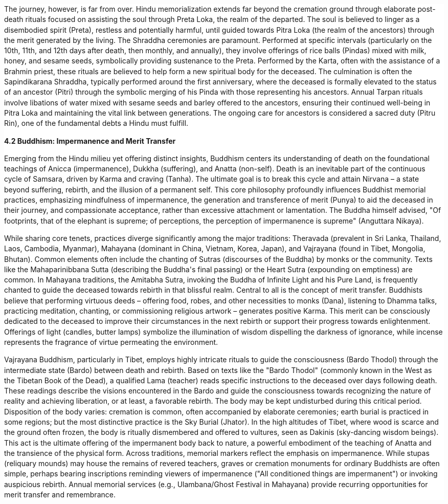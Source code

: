 The journey, however, is far from over. Hindu memorialization extends far beyond the cremation ground through elaborate post-death rituals focused on assisting the soul through Preta Loka, the realm of the departed. The soul is believed to linger as a disembodied spirit (Preta), restless and potentially harmful, until guided towards Pitra Loka (the realm of the ancestors) through the merit generated by the living. The Shraddha ceremonies are paramount. Performed at specific intervals (particularly on the 10th, 11th, and 12th days after death, then monthly, and annually), they involve offerings of rice balls (Pindas) mixed with milk, honey, and sesame seeds, symbolically providing sustenance to the Preta. Performed by the Karta, often with the assistance of a Brahmin priest, these rituals are believed to help form a new spiritual body for the deceased. The culmination is often the Sapindikarana Shraddha, typically performed around the first anniversary, where the deceased is formally elevated to the status of an ancestor (Pitri) through the symbolic merging of his Pinda with those representing his ancestors. Annual Tarpan rituals involve libations of water mixed with sesame seeds and barley offered to the ancestors, ensuring their continued well-being in Pitra Loka and maintaining the vital link between generations. The ongoing care for ancestors is considered a sacred duty (Pitru Rin), one of the fundamental debts a Hindu must fulfill.

**4.2 Buddhism: Impermanence and Merit Transfer**

Emerging from the Hindu milieu yet offering distinct insights, Buddhism centers its understanding of death on the foundational teachings of Anicca (impermanence), Dukkha (suffering), and Anatta (non-self). Death is an inevitable part of the continuous cycle of Samsara, driven by Karma and craving (Tanha). The ultimate goal is to break this cycle and attain Nirvana – a state beyond suffering, rebirth, and the illusion of a permanent self. This core philosophy profoundly influences Buddhist memorial practices, emphasizing mindfulness of impermanence, the generation and transference of merit (Punya) to aid the deceased in their journey, and compassionate acceptance, rather than excessive attachment or lamentation. The Buddha himself advised, "Of footprints, that of the elephant is supreme; of perceptions, the perception of impermanence is supreme" (Anguttara Nikaya).

While sharing core tenets, practices diverge significantly among the major traditions: Theravada (prevalent in Sri Lanka, Thailand, Laos, Cambodia, Myanmar), Mahayana (dominant in China, Vietnam, Korea, Japan), and Vajrayana (found in Tibet, Mongolia, Bhutan). Common elements often include the chanting of Sutras (discourses of the Buddha) by monks or the community. Texts like the Mahaparinibbana Sutta (describing the Buddha's final passing) or the Heart Sutra (expounding on emptiness) are common. In Mahayana traditions, the Amitabha Sutra, invoking the Buddha of Infinite Light and his Pure Land, is frequently chanted to guide the deceased towards rebirth in that blissful realm. Central to all is the concept of merit transfer. Buddhists believe that performing virtuous deeds – offering food, robes, and other necessities to monks (Dana), listening to Dhamma talks, practicing meditation, chanting, or commissioning religious artwork – generates positive Karma. This merit can be consciously dedicated to the deceased to improve their circumstances in the next rebirth or support their progress towards enlightenment. Offerings of light (candles, butter lamps) symbolize the illumination of wisdom dispelling the darkness of ignorance, while incense represents the fragrance of virtue permeating the environment.

Vajrayana Buddhism, particularly in Tibet, employs highly intricate rituals to guide the consciousness (Bardo Thodol) through the intermediate state (Bardo) between death and rebirth. Based on texts like the "Bardo Thodol" (commonly known in the West as the Tibetan Book of the Dead), a qualified Lama (teacher) reads specific instructions to the deceased over days following death. These readings describe the visions encountered in the Bardo and guide the consciousness towards recognizing the nature of reality and achieving liberation, or at least, a favorable rebirth. The body may be kept undisturbed during this critical period. Disposition of the body varies: cremation is common, often accompanied by elaborate ceremonies; earth burial is practiced in some regions; but the most distinctive practice is the Sky Burial (Jhator). In the high altitudes of Tibet, where wood is scarce and the ground often frozen, the body is ritually dismembered and offered to vultures, seen as Dakinis (sky-dancing wisdom beings). This act is the ultimate offering of the impermanent body back to nature, a powerful embodiment of the teaching of Anatta and the transience of the physical form. Across traditions, memorial markers reflect the emphasis on impermanence. While stupas (reliquary mounds) may house the remains of revered teachers, graves or cremation monuments for ordinary Buddhists are often simple, perhaps bearing inscriptions reminding viewers of impermanence ("All conditioned things are impermanent") or invoking auspicious rebirth. Annual memorial services (e.g., Ulambana/Ghost Festival in Mahayana) provide recurring opportunities for merit transfer and remembrance.
